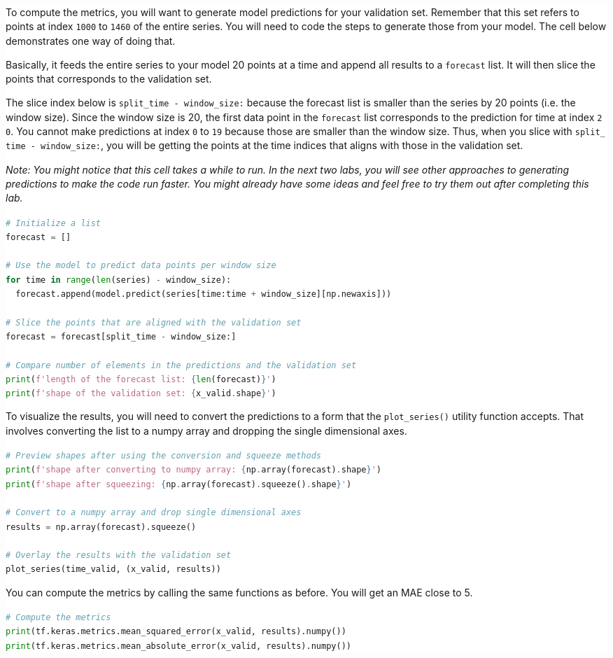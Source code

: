To compute the metrics, you will want to generate model predictions for your validation set. Remember that this set refers to points at index `1000` to `1460` of the entire series. You will need to code the steps to generate those from your model. The cell below demonstrates one way of doing that. 

Basically, it feeds the entire series to your model 20 points at a time and append all results to a `forecast` list. It will then slice the points that corresponds to the validation set. 

The slice index below is `split_time - window_size:` because the forecast list is smaller than the series by 20 points (i.e. the window size). Since the window size is 20, the first data point in the `forecast` list corresponds to the prediction for time at index `20`. You cannot make predictions at index `0` to `19` because those are smaller than the window size. Thus, when you slice with `split_time - window_size:`, you will be getting the points at the time indices that aligns with those in the validation set.

*Note: You might notice that this cell takes a while to run. In the next two labs, you will see other approaches to generating predictions to make the code run faster. You might already have some ideas and feel free to try them out after completing this lab.*


```python
# Initialize a list
forecast = []

# Use the model to predict data points per window size
for time in range(len(series) - window_size):
  forecast.append(model.predict(series[time:time + window_size][np.newaxis]))

# Slice the points that are aligned with the validation set
forecast = forecast[split_time - window_size:]

# Compare number of elements in the predictions and the validation set
print(f'length of the forecast list: {len(forecast)}')
print(f'shape of the validation set: {x_valid.shape}')
```

To visualize the results, you will need to convert the predictions to a form that the `plot_series()` utility function accepts. That involves converting the list to a numpy array and dropping the single dimensional axes.


```python
# Preview shapes after using the conversion and squeeze methods
print(f'shape after converting to numpy array: {np.array(forecast).shape}')
print(f'shape after squeezing: {np.array(forecast).squeeze().shape}')

# Convert to a numpy array and drop single dimensional axes
results = np.array(forecast).squeeze()

# Overlay the results with the validation set
plot_series(time_valid, (x_valid, results))
```

You can compute the metrics by calling the same functions as before. You will get an MAE close to 5.


```python
# Compute the metrics
print(tf.keras.metrics.mean_squared_error(x_valid, results).numpy())
print(tf.keras.metrics.mean_absolute_error(x_valid, results).numpy())
```
